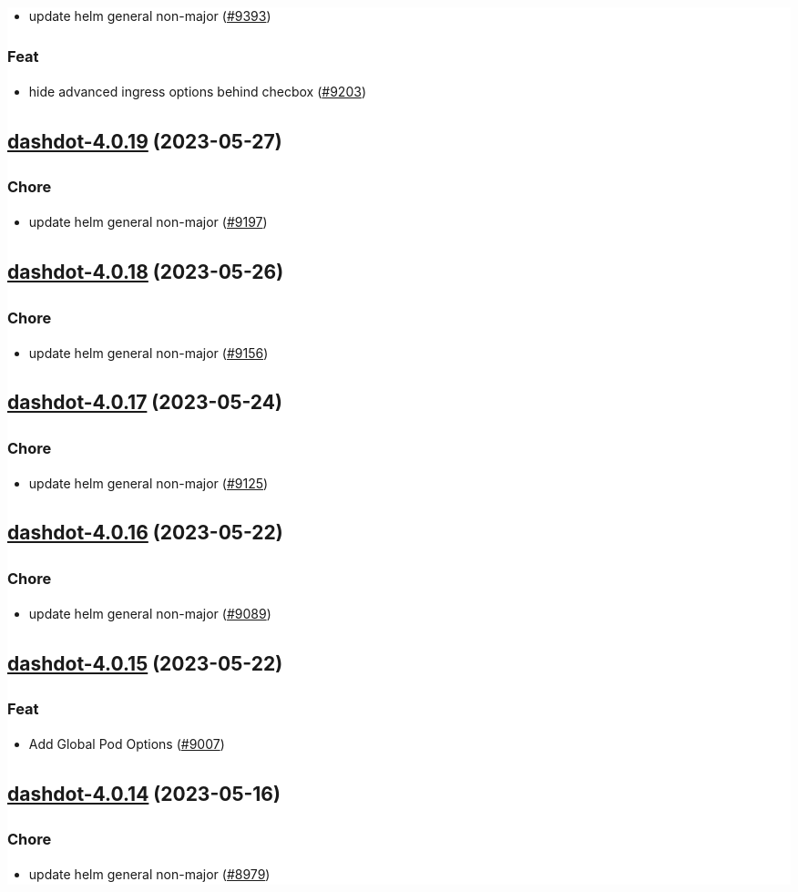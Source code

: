 - update helm general non-major ([#9393](https://github.com/truecharts/charts/issues/9393))

### Feat

- hide advanced ingress options behind checbox ([#9203](https://github.com/truecharts/charts/issues/9203))

## [dashdot-4.0.19](https://github.com/truecharts/charts/compare/dashdot-4.0.18...dashdot-4.0.19) (2023-05-27)

### Chore

- update helm general non-major ([#9197](https://github.com/truecharts/charts/issues/9197))

## [dashdot-4.0.18](https://github.com/truecharts/charts/compare/dashdot-4.0.17...dashdot-4.0.18) (2023-05-26)

### Chore

- update helm general non-major ([#9156](https://github.com/truecharts/charts/issues/9156))

## [dashdot-4.0.17](https://github.com/truecharts/charts/compare/dashdot-4.0.16...dashdot-4.0.17) (2023-05-24)

### Chore

- update helm general non-major ([#9125](https://github.com/truecharts/charts/issues/9125))

## [dashdot-4.0.16](https://github.com/truecharts/charts/compare/dashdot-4.0.15...dashdot-4.0.16) (2023-05-22)

### Chore

- update helm general non-major ([#9089](https://github.com/truecharts/charts/issues/9089))

## [dashdot-4.0.15](https://github.com/truecharts/charts/compare/dashdot-4.0.14...dashdot-4.0.15) (2023-05-22)

### Feat

- Add Global Pod Options ([#9007](https://github.com/truecharts/charts/issues/9007))

## [dashdot-4.0.14](https://github.com/truecharts/charts/compare/dashdot-4.0.13...dashdot-4.0.14) (2023-05-16)

### Chore

- update helm general non-major ([#8979](https://github.com/truecharts/charts/issues/8979))
